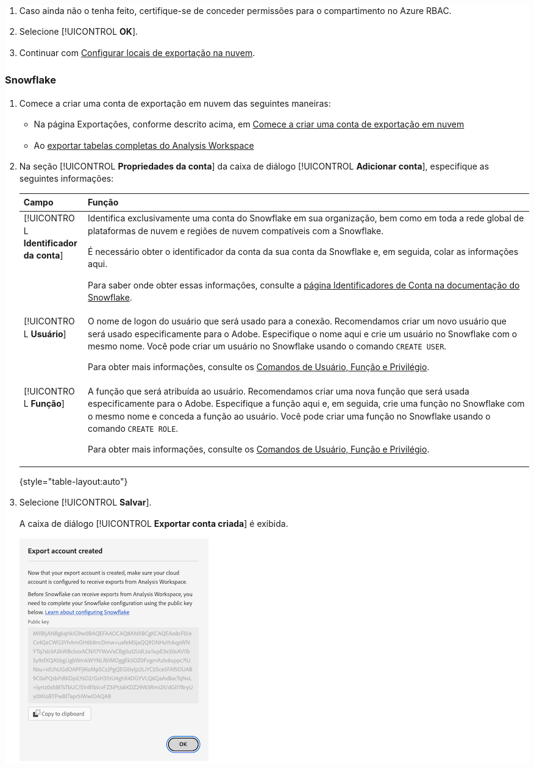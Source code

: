 1. Caso ainda não o tenha feito, certifique-se de conceder permissões para o compartimento no Azure RBAC. 

1. Selecione [!UICONTROL **OK**].

1. Continuar com [Configurar locais de exportação na nuvem](/help/components/exports/cloud-export-locations.md).

### Snowflake

1. Comece a criar uma conta de exportação em nuvem das seguintes maneiras:

   * Na página Exportações, conforme descrito acima, em [Comece a criar uma conta de exportação em nuvem](#begin-creating-a-cloud-export-account)

   * Ao [exportar tabelas completas do Analysis Workspace](/help/analysis-workspace/export/export-cloud.md#export-full-tables-from-analysis-workspace)

1. Na seção [!UICONTROL **Propriedades da conta**] da caixa de diálogo [!UICONTROL **Adicionar conta**], especifique as seguintes informações:

   | Campo | Função |
   |---------|----------|
   | [!UICONTROL **Identificador da conta**] | Identifica exclusivamente uma conta do Snowflake em sua organização, bem como em toda a rede global de plataformas de nuvem e regiões de nuvem compatíveis com a Snowflake. <p>É necessário obter o identificador da conta da sua conta da Snowflake e, em seguida, colar as informações aqui.</p><p>Para saber onde obter essas informações, consulte a [página Identificadores de Conta na documentação do Snowflake](https://docs.snowflake.com/en/user-guide/admin-account-identifier).</p> |
   | [!UICONTROL **Usuário**] | O nome de logon do usuário que será usado para a conexão. Recomendamos criar um novo usuário que será usado especificamente para o Adobe. Especifique o nome aqui e crie um usuário no Snowflake com o mesmo nome. Você pode criar um usuário no Snowflake usando o comando `CREATE USER`.  <p>Para obter mais informações, consulte os [Comandos de Usuário, Função e Privilégio](https://docs.snowflake.com/en/sql-reference/commands-user-role).</p> |
   | [!UICONTROL **Função**] | A função que será atribuída ao usuário. Recomendamos criar uma nova função que será usada especificamente para o Adobe. Especifique a função aqui e, em seguida, crie uma função no Snowflake com o mesmo nome e conceda a função ao usuário. Você pode criar uma função no Snowflake usando o comando `CREATE ROLE`. <p>Para obter mais informações, consulte os [Comandos de Usuário, Função e Privilégio](https://docs.snowflake.com/en/sql-reference/commands-user-role).</p> |

   {style="table-layout:auto"}

1. Selecione [!UICONTROL **Salvar**].

   A caixa de diálogo [!UICONTROL **Exportar conta criada**] é exibida.

   ![Caixa de diálogo criada para exportar conta](assets/export-account-snowflake.png)
